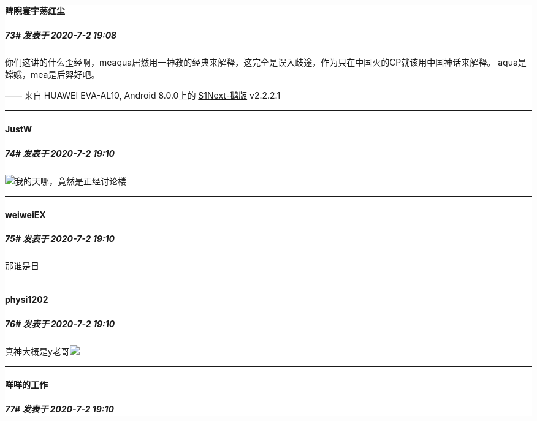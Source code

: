 ####  睥睨寰宇荡红尘  
##### 73#       发表于 2020-7-2 19:08




你们这讲的什么歪经啊，meaqua居然用一神教的经典来解释，这完全是误入歧途，作为只在中国火的CP就该用中国神话来解释。
aqua是嫦娥，mea是后羿好吧。

—— 来自 HUAWEI EVA-AL10, Android 8.0.0上的 [S1Next-鹅版](https://github.com/ykrank/S1-Next/releases) v2.2.2.1







-----

####  JustW  
##### 74#       发表于 2020-7-2 19:10



<img src="https://static.saraba1st.com/image/smiley/face2017/067.png" referrerpolicy="no-referrer">我的天哪，竟然是正经讨论楼







-----

####  weiweiEX  
##### 75#       发表于 2020-7-2 19:10




那谁是日







-----

####  physi1202  
##### 76#       发表于 2020-7-2 19:10




真神大概是y老哥<img src="https://static.saraba1st.com/image/smiley/face2017/066.png" referrerpolicy="no-referrer">







-----

####  咩咩的工作  
##### 77#       发表于 2020-7-2 19:10
